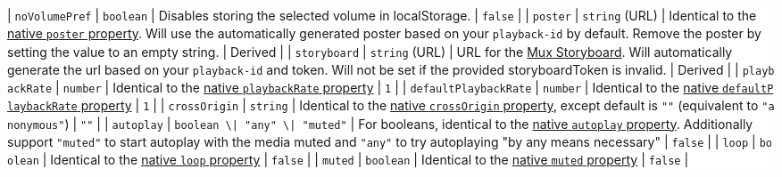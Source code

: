 | `noVolumePref`                                 | `boolean`                                                                                                   | Disables storing the selected volume in localStorage.                                                                                                                                                                                                                                                                                                                                            | `false`       |
| `poster`                                       | `string` (URL)                                                                                                                  | Identical to the [native `poster` property](https://developer.mozilla.org/en-US/docs/Web/API/HTMLVideoElement#properties). Will use the automatically generated poster based on your `playback-id` by default. Remove the poster by setting the value to an empty string.                                                                                                                                                                                   | Derived                          |
| `storyboard`                                   | `string` (URL)                                                                                                                  | URL for the [Mux Storyboard](https://docs.mux.com/guides/video/create-timeline-hover-previews). Will automatically generate the url based on your `playback-id` and token. Will not be set if the provided storyboardToken is invalid.                                                                                                                                                                                   | Derived                          |
| `playbackRate`                                 | `number`                                                                                                                        | Identical to the [native `playbackRate` property](https://developer.mozilla.org/en-US/docs/Web/API/HTMLMediaElement/volume)                                                                                                                                                                                                                                                                      | `1`                              |
| `defaultPlaybackRate`                          | `number`                                                                                                                        | Identical to the [native `defaultPlaybackRate` property](https://developer.mozilla.org/en-US/docs/Web/API/HTMLMediaElement/defaultPlaybackRate)                                                                                                                                                                                                                                                  | `1`                              |
| `crossOrigin`                                  | `string`                                                                                                                        | Identical to the [native `crossOrigin` property](https://developer.mozilla.org/en-US/docs/Web/API/HTMLMediaElement/crossOrigin), except default is `""` (equivalent to `"anonymous"`)                                                                                                                                                                                                            | `""`                             |
| `autoplay`                                     | `boolean \| "any" \| "muted"`                                                                                                   | For booleans, identical to the [native `autoplay` property](https://developer.mozilla.org/en-US/docs/Web/API/HTMLMediaElement/autoplay). Additionally support `"muted"` to start autoplay with the media muted and `"any"` to try autoplaying "by any means necessary"                                                                                                                           | `false`                          |
| `loop`                                         | `boolean`                                                                                                                       | Identical to the [native `loop` property](https://developer.mozilla.org/en-US/docs/Web/API/HTMLMediaElement/loop)                                                                                                                                                                                                                                                                                | `false`                          |
| `muted`                                        | `boolean`                                                                                                                       | Identical to the [native `muted` property](https://developer.mozilla.org/en-US/docs/Web/API/HTMLMediaElement/muted)                                                                                                                                                                                                                                                                              | `false`                          |